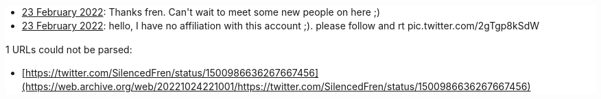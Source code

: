* [23 February 2022](https://web.archive.org/web/20220223210440/https://twitter.com/SilencedFren/status/1496590552673964038): Thanks fren. Can't wait to meet some new people on here ;) 
* [23 February 2022](https://web.archive.org/web/20220223204329/https://twitter.com/SilencedFren/status/1496580349329031170): hello, I have no affiliation with this account ;). please follow and rt pic.twitter.com/2gTgp8kSdW 

1 URLs could not be parsed:

* [https://twitter.com/SilencedFren/status/1500986636267667456](https://web.archive.org/web/20221024221001/https://twitter.com/SilencedFren/status/1500986636267667456)
